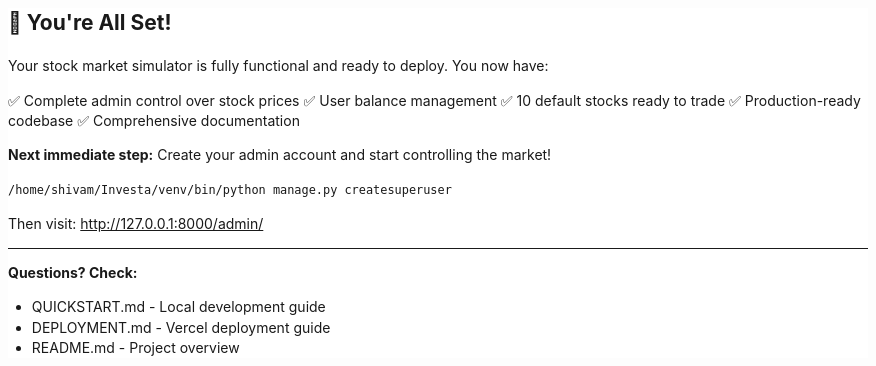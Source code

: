 ## 🎉 You're All Set!

Your stock market simulator is fully functional and ready to deploy. You now have:

✅ Complete admin control over stock prices
✅ User balance management
✅ 10 default stocks ready to trade
✅ Production-ready codebase
✅ Comprehensive documentation

**Next immediate step:** Create your admin account and start controlling the market!

```bash
/home/shivam/Investa/venv/bin/python manage.py createsuperuser
```

Then visit: http://127.0.0.1:8000/admin/

---

**Questions? Check:**
- QUICKSTART.md - Local development guide
- DEPLOYMENT.md - Vercel deployment guide
- README.md - Project overview
